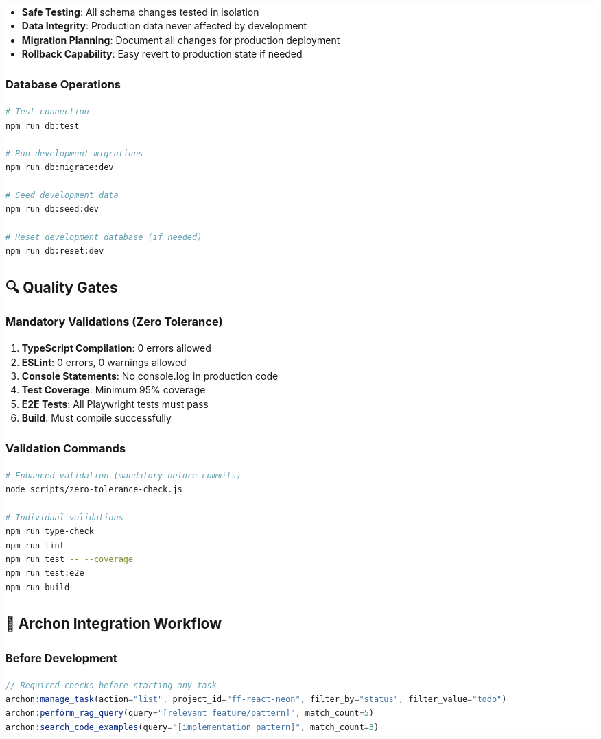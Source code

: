- **Safe Testing**: All schema changes tested in isolation
- **Data Integrity**: Production data never affected by development
- **Migration Planning**: Document all changes for production deployment
- **Rollback Capability**: Easy revert to production state if needed

### Database Operations

```bash
# Test connection
npm run db:test

# Run development migrations
npm run db:migrate:dev

# Seed development data
npm run db:seed:dev

# Reset development database (if needed)
npm run db:reset:dev
```

## 🔍 Quality Gates

### Mandatory Validations (Zero Tolerance)

1. **TypeScript Compilation**: 0 errors allowed
2. **ESLint**: 0 errors, 0 warnings allowed
3. **Console Statements**: No console.log in production code
4. **Test Coverage**: Minimum 95% coverage
5. **E2E Tests**: All Playwright tests must pass
6. **Build**: Must compile successfully

### Validation Commands

```bash
# Enhanced validation (mandatory before commits)
node scripts/zero-tolerance-check.js

# Individual validations
npm run type-check
npm run lint
npm run test -- --coverage
npm run test:e2e
npm run build
```

## 🤖 Archon Integration Workflow

### Before Development
```javascript
// Required checks before starting any task
archon:manage_task(action="list", project_id="ff-react-neon", filter_by="status", filter_value="todo")
archon:perform_rag_query(query="[relevant feature/pattern]", match_count=5)
archon:search_code_examples(query="[implementation pattern]", match_count=3)
```
